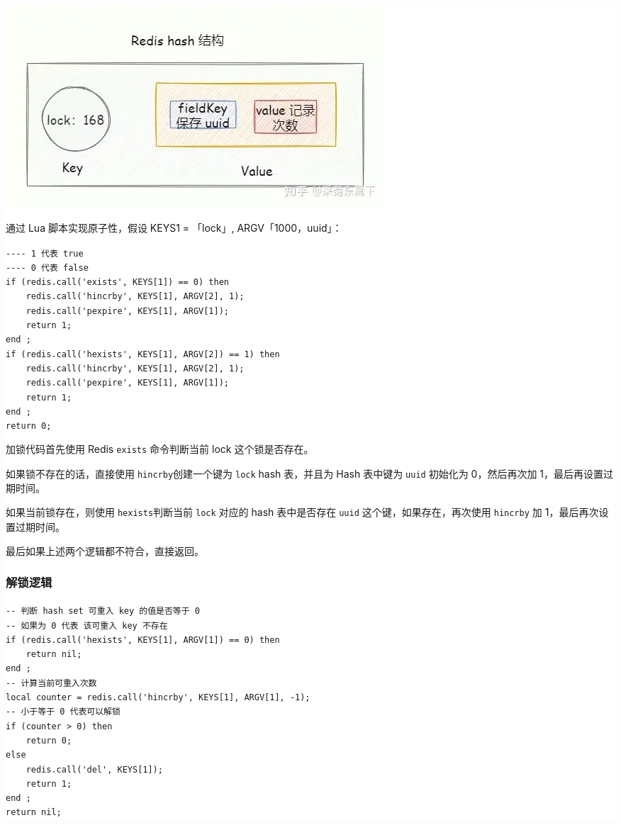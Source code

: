 ![img](..\images\Redis_Hash结构.png)

通过 Lua 脚本实现原子性，假设 KEYS1 = 「lock」, ARGV「1000，uuid」：

```text
---- 1 代表 true
---- 0 代表 false
if (redis.call('exists', KEYS[1]) == 0) then
    redis.call('hincrby', KEYS[1], ARGV[2], 1);
    redis.call('pexpire', KEYS[1], ARGV[1]);
    return 1;
end ;
if (redis.call('hexists', KEYS[1], ARGV[2]) == 1) then
    redis.call('hincrby', KEYS[1], ARGV[2], 1);
    redis.call('pexpire', KEYS[1], ARGV[1]);
    return 1;
end ;
return 0;
```

加锁代码首先使用 Redis `exists` 命令判断当前 lock 这个锁是否存在。

如果锁不存在的话，直接使用 `hincrby`创建一个键为 `lock` hash 表，并且为 Hash 表中键为 `uuid` 初始化为 0，然后再次加 1，最后再设置过期时间。

如果当前锁存在，则使用 `hexists`判断当前 `lock` 对应的 hash 表中是否存在 `uuid` 这个键，如果存在，再次使用 `hincrby` 加 1，最后再次设置过期时间。

最后如果上述两个逻辑都不符合，直接返回。

### **解锁逻辑**

```text
-- 判断 hash set 可重入 key 的值是否等于 0
-- 如果为 0 代表 该可重入 key 不存在
if (redis.call('hexists', KEYS[1], ARGV[1]) == 0) then
    return nil;
end ;
-- 计算当前可重入次数
local counter = redis.call('hincrby', KEYS[1], ARGV[1], -1);
-- 小于等于 0 代表可以解锁
if (counter > 0) then
    return 0;
else
    redis.call('del', KEYS[1]);
    return 1;
end ;
return nil;
```

